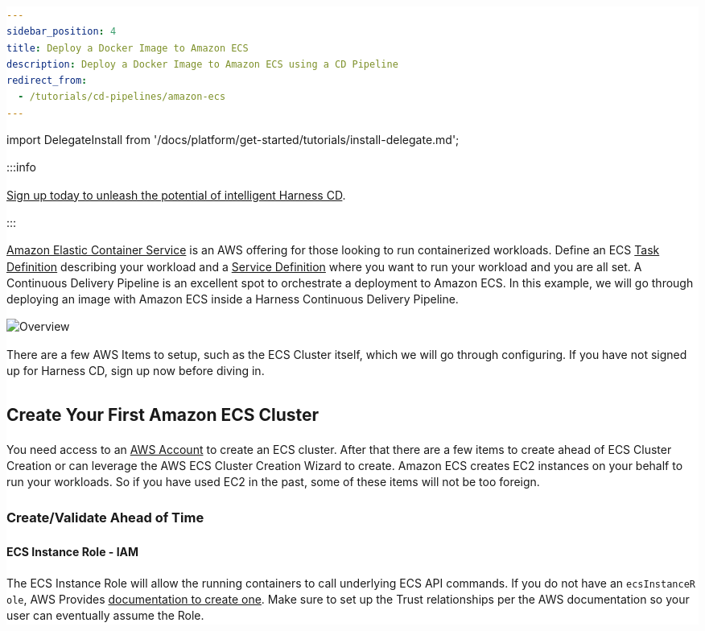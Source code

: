 ```yaml
---
sidebar_position: 4
title: Deploy a Docker Image to Amazon ECS
description: Deploy a Docker Image to Amazon ECS using a CD Pipeline
redirect_from:
  - /tutorials/cd-pipelines/amazon-ecs
---
```


<CTABanner
  buttonText="Learn More"
  title="Continue your learning journey."
  tagline="Take a Continuous Delivery & GitOps Certification today!"
  link="/university/continuous-delivery"
  closable={true}
  target="_self"
/>

import DelegateInstall from '/docs/platform/get-started/tutorials/install-delegate.md';

:::info

[Sign up today to unleash the potential of intelligent Harness CD](https://app.harness.io/auth/#/signup/?module=cd&utm_source=website&utm_medium=harness-developer-hub&utm_campaign=cd-plg&utm_content=tutorials-cd-kubernetes-manifest).

:::

[Amazon Elastic Container Service](https://aws.amazon.com/ecs/) is an AWS offering for those looking to run containerized workloads. Define an ECS [Task Definition](https://docs.aws.amazon.com/AmazonECS/latest/developerguide/task_definitions.html) describing your workload and a [Service Definition](https://docs.aws.amazon.com/AmazonECS/latest/developerguide/service_definition_parameters.html) where you want to run your workload and you are all set. A Continuous Delivery Pipeline is an excellent spot to orchestrate a deployment to Amazon ECS. In this example, we will go through deploying an image with Amazon ECS inside a Harness Continuous Delivery Pipeline.

![Overview](./static/first-ecs/overview.png)

There are a few AWS Items to setup, such as the ECS Cluster itself, which we will go through configuring. If you have not signed up for Harness CD, sign up now before diving in.

## Create Your First Amazon ECS Cluster

You need access to an [AWS Account](https://aws.amazon.com/console/) to create an ECS cluster. After that there are a few items to create ahead of ECS Cluster Creation or can leverage the AWS ECS Cluster Creation Wizard to create. Amazon ECS creates EC2 instances on your behalf to run your workloads. So if you have used EC2 in the past, some of these items will not be too foreign.

### Create/Validate Ahead of Time

#### ECS Instance Role - IAM

The ECS Instance Role will allow the running containers to call underlying ECS API commands. If you do not have an `ecsInstanceRole`, AWS Provides [documentation to create one](https://docs.aws.amazon.com/batch/latest/userguide/instance_IAM_role.html). Make sure to set up the Trust relationships per the AWS documentation so your user can eventually assume the Role.

